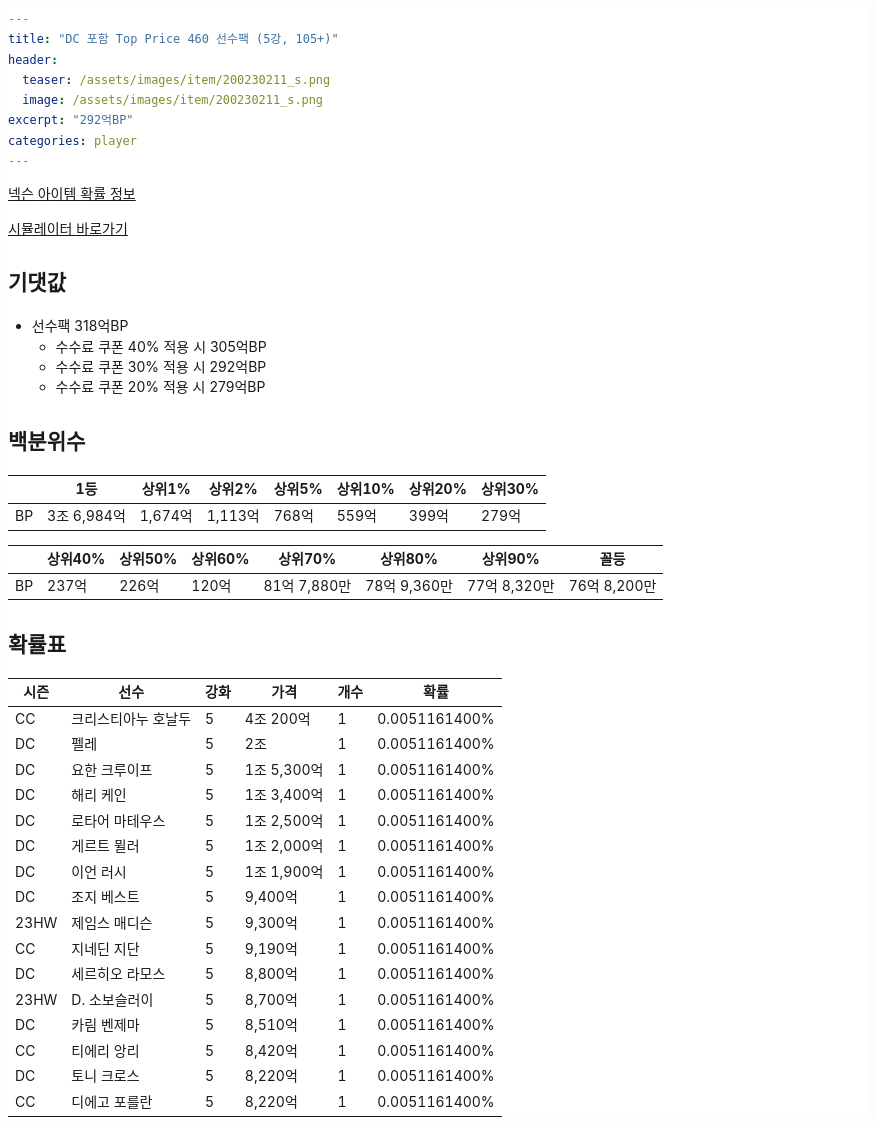 ```yaml
---
title: "DC 포함 Top Price 460 선수팩 (5강, 105+)"
header:
  teaser: /assets/images/item/200230211_s.png
  image: /assets/images/item/200230211_s.png
excerpt: "292억BP"
categories: player
---
```

[넥슨 아이템 확률 정보](http://iteminfo.nexon.com/probability/fco?sn=8204)

[시뮬레이터 바로가기](/simulator/8204)
## 기댓값
- 선수팩 318억BP
  - 수수료 쿠폰 40% 적용 시 305억BP
  - 수수료 쿠폰 30% 적용 시 292억BP
  - 수수료 쿠폰 20% 적용 시 279억BP


## 백분위수

||1등|상위1%|상위2%|상위5%|상위10%|상위20%|상위30%|
|---|---|---|---|---|---|---|---|
|BP|3조 6,984억|1,674억|1,113억|768억|559억|399억|279억|

||상위40%|상위50%|상위60%|상위70%|상위80%|상위90%|꼴등|
|---|---|---|---|---|---|---|---|
|BP|237억|226억|120억|81억 7,880만|78억 9,360만|77억 8,320만|76억 8,200만|


## 확률표

|시즌|선수|강화|가격|개수|확률|
|---|---|---|---|---|---|
|CC|크리스티아누 호날두|5|4조 200억|1|0.0051161400%|
|DC|펠레|5|2조|1|0.0051161400%|
|DC|요한 크루이프|5|1조 5,300억|1|0.0051161400%|
|DC|해리 케인|5|1조 3,400억|1|0.0051161400%|
|DC|로타어 마테우스|5|1조 2,500억|1|0.0051161400%|
|DC|게르트 뮐러|5|1조 2,000억|1|0.0051161400%|
|DC|이언 러시|5|1조 1,900억|1|0.0051161400%|
|DC|조지 베스트|5|9,400억|1|0.0051161400%|
|23HW|제임스 매디슨|5|9,300억|1|0.0051161400%|
|CC|지네딘 지단|5|9,190억|1|0.0051161400%|
|DC|세르히오 라모스|5|8,800억|1|0.0051161400%|
|23HW|D. 소보슬러이|5|8,700억|1|0.0051161400%|
|DC|카림 벤제마|5|8,510억|1|0.0051161400%|
|CC|티에리 앙리|5|8,420억|1|0.0051161400%|
|DC|토니 크로스|5|8,220억|1|0.0051161400%|
|CC|디에고 포를란|5|8,220억|1|0.0051161400%|
